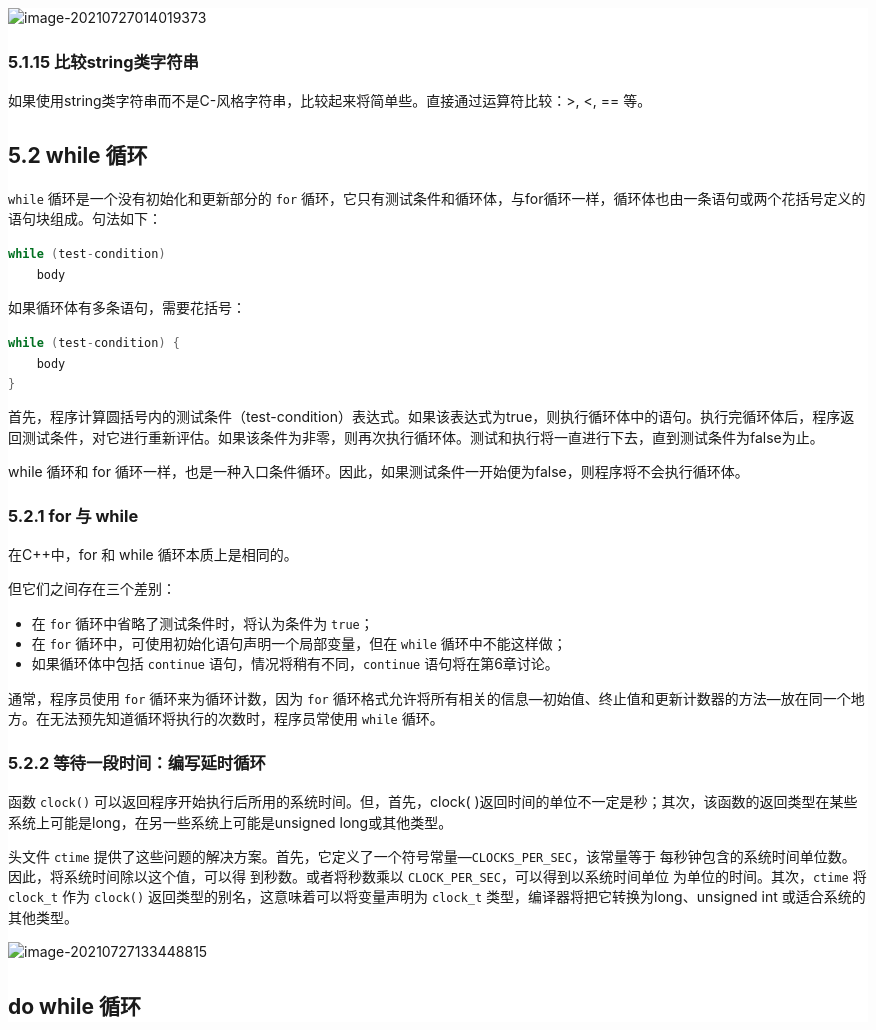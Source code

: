 ![image-20210727014019373](https://static.fungenomics.com/images/2021/07/image-20210727014019373.png)

### 5.1.15 比较string类字符串

如果使用string类字符串而不是C-风格字符串，比较起来将简单些。直接通过运算符比较：>, <, == 等。

## 5.2 while 循环

`while` 循环是一个没有初始化和更新部分的 `for` 循环，它只有测试条件和循环体，与for循环一样，循环体也由一条语句或两个花括号定义的语句块组成。句法如下：

```Cpp
while (test-condition)
    body
```

如果循环体有多条语句，需要花括号：

```Cpp
while (test-condition) {
    body
}
```

首先，程序计算圆括号内的测试条件（test-condition）表达式。如果该表达式为true，则执行循环体中的语句。执行完循环体后，程序返回测试条件，对它进行重新评估。如果该条件为非零，则再次执行循环体。测试和执行将一直进行下去，直到测试条件为false为止。

while 循环和 for 循环一样，也是一种入口条件循环。因此，如果测试条件一开始便为false，则程序将不会执行循环体。


### 5.2.1 for 与 while

在C++中，for 和 while 循环本质上是相同的。

但它们之间存在三个差别：

- 在 `for` 循环中省略了测试条件时，将认为条件为 `true`；
- 在 `for` 循环中，可使用初始化语句声明一个局部变量，但在 `while` 循环中不能这样做；
- 如果循环体中包括 `continue` 语句，情况将稍有不同，`continue` 语句将在第6章讨论。

通常，程序员使用 `for` 循环来为循环计数，因为 `for` 循环格式允许将所有相关的信息—初始值、终止值和更新计数器的方法—放在同一个地方。在无法预先知道循环将执行的次数时，程序员常使用 `while` 循环。


### 5.2.2 等待一段时间：编写延时循环

函数 `clock()` 可以返回程序开始执行后所用的系统时间。但，首先，clock( )返回时间的单位不一定是秒；其次，该函数的返回类型在某些系统上可能是long，在另一些系统上可能是unsigned long或其他类型。

头文件 `ctime` 提供了这些问题的解决方案。首先，它定义了一个符号常量—`CLOCKS_PER_SEC`，该常量等于 每秒钟包含的系统时间单位数。因此，将系统时间除以这个值，可以得 到秒数。或者将秒数乘以 `CLOCK_PER_SEC`，可以得到以系统时间单位 为单位的时间。其次，`ctime` 将 `clock_t` 作为 `clock()` 返回类型的别名，这意味着可以将变量声明为 `clock_t` 类型，编译器将把它转换为long、unsigned int 或适合系统的其他类型。

![image-20210727133448815](https://static.fungenomics.com/images/2021/07/image-20210727133448815.png)

## do while 循环
